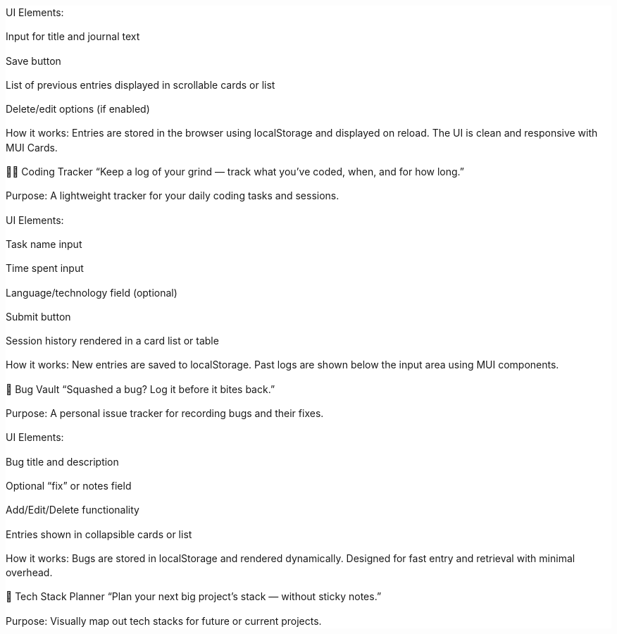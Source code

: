 UI Elements:

Input for title and journal text

Save button

List of previous entries displayed in scrollable cards or list

Delete/edit options (if enabled)

How it works:
Entries are stored in the browser using localStorage and displayed on reload. The UI is clean and responsive with MUI Cards.

👨‍💻 Coding Tracker
“Keep a log of your grind — track what you’ve coded, when, and for how long.”

Purpose:
A lightweight tracker for your daily coding tasks and sessions.

UI Elements:

Task name input

Time spent input

Language/technology field (optional)

Submit button

Session history rendered in a card list or table

How it works:
New entries are saved to localStorage. Past logs are shown below the input area using MUI components.

🐞 Bug Vault
“Squashed a bug? Log it before it bites back.”

Purpose:
A personal issue tracker for recording bugs and their fixes.

UI Elements:

Bug title and description

Optional “fix” or notes field

Add/Edit/Delete functionality

Entries shown in collapsible cards or list

How it works:
Bugs are stored in localStorage and rendered dynamically. Designed for fast entry and retrieval with minimal overhead.

🧠 Tech Stack Planner
“Plan your next big project’s stack — without sticky notes.”

Purpose:
Visually map out tech stacks for future or current projects.
